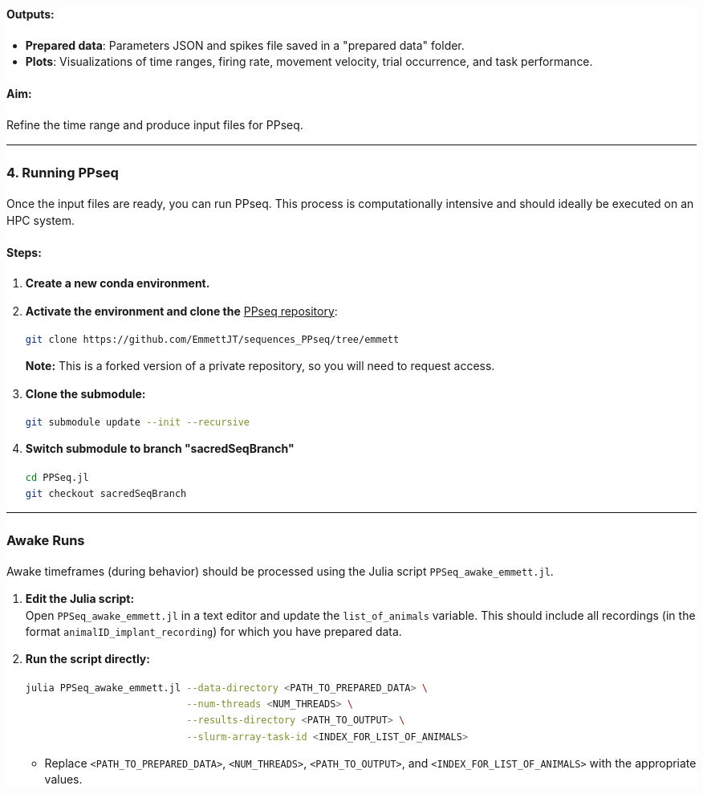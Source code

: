 #### Outputs:
- **Prepared data**: Parameters JSON and spikes file saved in a "prepared data" folder.  
- **Plots**: Visualizations of time ranges, firing rate, movement velocity, trial occurrence, and task performance.

#### Aim:  
Refine the time range and produce input files for PPseq.

---

### 4. Running PPseq

Once the input files are ready, you can run PPseq. This process is computationally intensive and should ideally be executed on an HPC system.

#### Steps:
1. **Create a new conda environment.**
2. **Activate the environment and clone the** [PPseq repository](https://github.com/EmmettJT/sequences_PPseq):


   ```bash
   git clone https://github.com/EmmettJT/sequences_PPseq/tree/emmett
   ```
   **Note:** This is a forked version of a private repository, so you will need to request access.
   
3. **Clone the submodule:**  
   ```bash
   git submodule update --init --recursive
   ```

4. **Switch submodule to branch "sacredSeqBranch"**

   ```bash
   cd PPSeq.jl
   git checkout sacredSeqBranch
   ```

---

### Awake Runs

Awake timeframes (during behavior) should be processed using the Julia script `PPSeq_awake_emmett.jl`.

1. **Edit the Julia script:**  
   Open `PPSeq_awake_emmett.jl` in a text editor and update the `list_of_animals` variable. This should include all recordings (in the format `animalID_implant_recording`) for which you have prepared data.
   
2. **Run the script directly:**  
   ```bash
   julia PPSeq_awake_emmett.jl --data-directory <PATH_TO_PREPARED_DATA> \
                               --num-threads <NUM_THREADS> \
                               --results-directory <PATH_TO_OUTPUT> \
                               --slurm-array-task-id <INDEX_FOR_LIST_OF_ANIMALS>
   ```
   - Replace `<PATH_TO_PREPARED_DATA>`, `<NUM_THREADS>`, `<PATH_TO_OUTPUT>`, and `<INDEX_FOR_LIST_OF_ANIMALS>` with the appropriate values.
